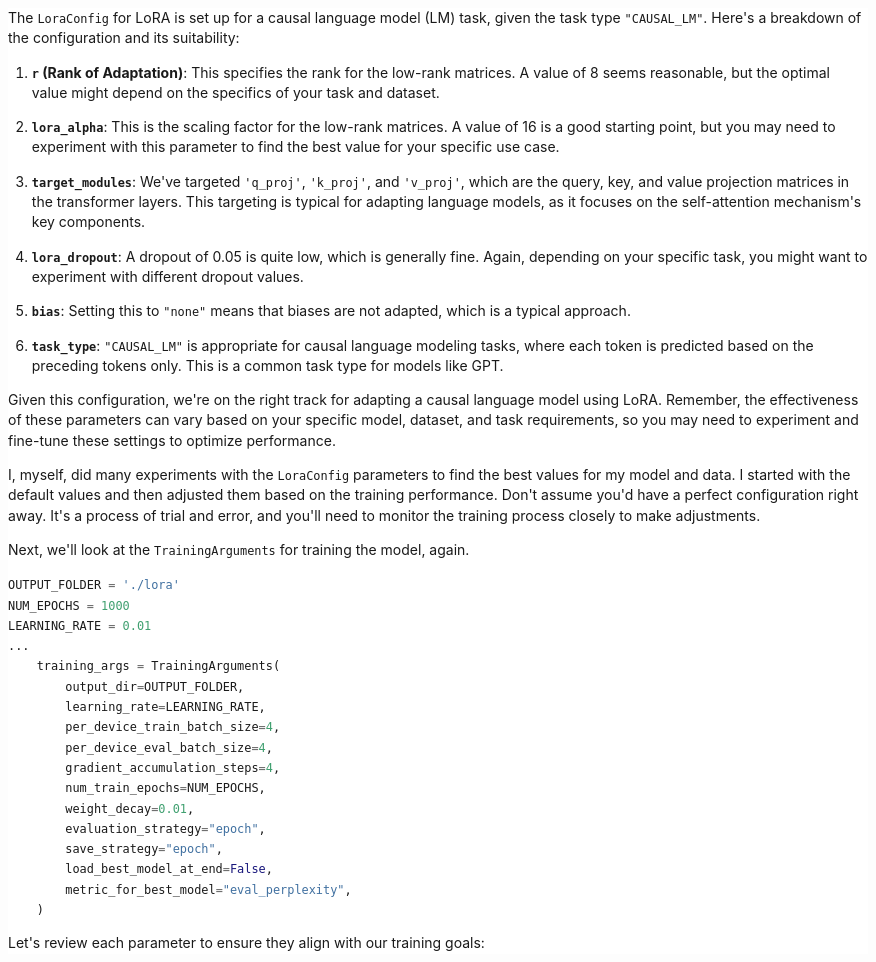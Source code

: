 The `LoraConfig` for LoRA is set up for a causal language model (LM) task, given the task type `"CAUSAL_LM"`. Here's a breakdown of the configuration and its suitability:

1. **`r` (Rank of Adaptation)**: This specifies the rank for the low-rank matrices. A value of 8 seems reasonable, but the optimal value might depend on the specifics of your task and dataset.

2. **`lora_alpha`**: This is the scaling factor for the low-rank matrices. A value of 16 is a good starting point, but you may need to experiment with this parameter to find the best value for your specific use case.

3. **`target_modules`**: We've targeted `'q_proj'`, `'k_proj'`, and `'v_proj'`, which are the query, key, and value projection matrices in the transformer layers. This targeting is typical for adapting language models, as it focuses on the self-attention mechanism's key components.

4. **`lora_dropout`**: A dropout of 0.05 is quite low, which is generally fine. Again, depending on your specific task, you might want to experiment with different dropout values.

5. **`bias`**: Setting this to `"none"` means that biases are not adapted, which is a typical approach.

6. **`task_type`**: `"CAUSAL_LM"` is appropriate for causal language modeling tasks, where each token is predicted based on the preceding tokens only. This is a common task type for models like GPT.

Given this configuration, we're on the right track for adapting a causal language model using LoRA. Remember, the effectiveness of these parameters can vary based on your specific model, dataset, and task requirements, so you may need to experiment and fine-tune these settings to optimize performance.

I, myself, did many experiments with the `LoraConfig` parameters to find the best values for my model and data. I started with the default values and then adjusted them based on the training performance. Don't assume you'd have a perfect configuration right away. It's a process of trial and error, and you'll need to monitor the training process closely to make adjustments.

Next, we'll look at the `TrainingArguments` for training the model, again.

```python
OUTPUT_FOLDER = './lora'
NUM_EPOCHS = 1000
LEARNING_RATE = 0.01
...
    training_args = TrainingArguments(
        output_dir=OUTPUT_FOLDER,
        learning_rate=LEARNING_RATE,
        per_device_train_batch_size=4,
        per_device_eval_batch_size=4,
        gradient_accumulation_steps=4,
        num_train_epochs=NUM_EPOCHS,
        weight_decay=0.01,
        evaluation_strategy="epoch",
        save_strategy="epoch",
        load_best_model_at_end=False,
        metric_for_best_model="eval_perplexity",
    )
```

Let's review each parameter to ensure they align with our training goals:
